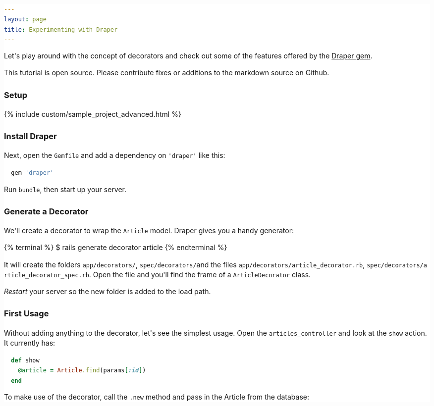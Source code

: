 ```yaml
---
layout: page
title: Experimenting with Draper
---
```


Let's play around with the concept of decorators and check out some of the features offered by the [Draper gem](http://rubygems.org/gems/draper).

<div class="note">
<p>This tutorial is open source. Please contribute fixes or additions to <a href="https://github.com/JumpstartLab/curriculum/blob/master/source/topics/decorators.markdown">the markdown source on Github.</a></p>
</div>

### Setup

{% include custom/sample_project_advanced.html %}

### Install Draper

Next, open the `Gemfile` and add a dependency on `'draper'` like this:

```ruby
  gem 'draper'
```

Run `bundle`, then start up your server.

### Generate a Decorator

We'll create a decorator to wrap the `Article` model. Draper gives you a handy generator:

{% terminal %}
$ rails generate decorator article
{% endterminal %}

It will create the folders `app/decorators/`, `spec/decorators/`and the files `app/decorators/article_decorator.rb`, `spec/decorators/article_decorator_spec.rb`. Open the file and you'll find the frame of a `ArticleDecorator` class.

*Restart* your server so the new folder is added to the load path.

### First Usage

Without adding anything to the decorator, let's see the simplest usage. Open the `articles_controller` and look at the `show` action. It currently has:

```ruby
  def show
    @article = Article.find(params[:id])
  end  
```

To make use of the decorator, call the `.new` method and pass in the Article from the database:
